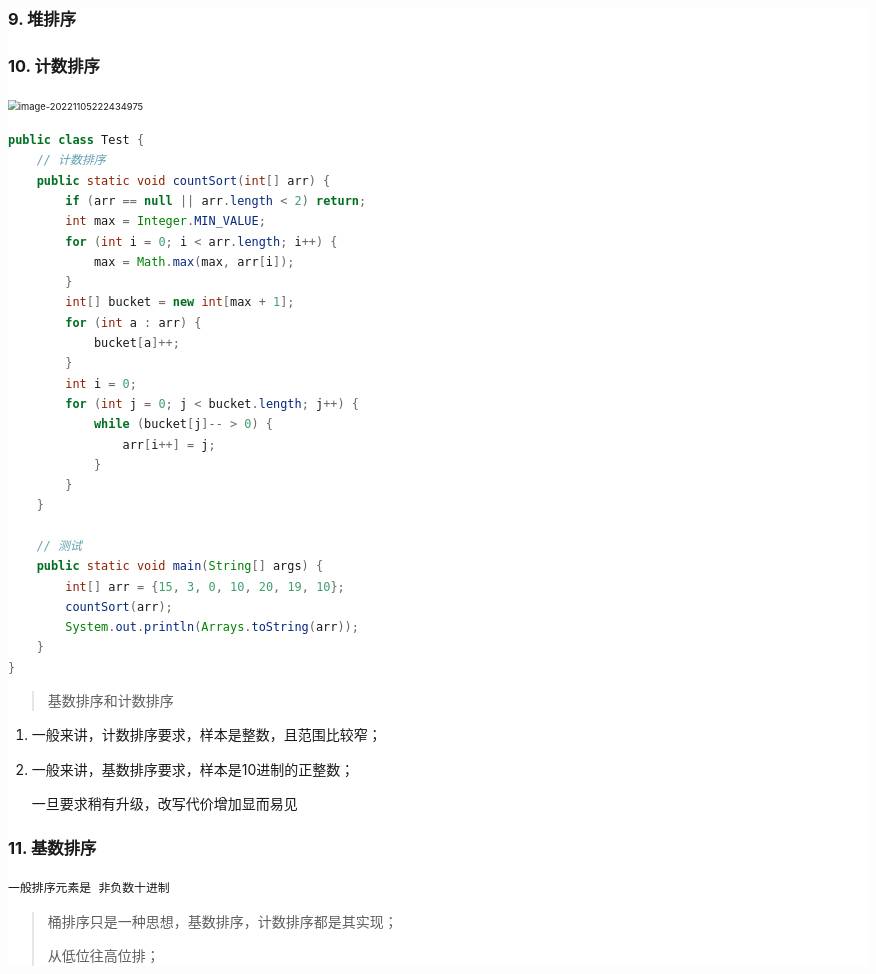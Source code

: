 



### 9. 堆排序

### 10. 计数排序

<img src="https://tyimages.oss-cn-shanghai.aliyuncs.com/typoraImgs/image-20221105222434975.png" alt="image-20221105222434975" style="zoom:67%;" />

```java
public class Test {
  	// 计数排序
    public static void countSort(int[] arr) {
        if (arr == null || arr.length < 2) return;
        int max = Integer.MIN_VALUE;
        for (int i = 0; i < arr.length; i++) {
            max = Math.max(max, arr[i]);
        }
        int[] bucket = new int[max + 1];
        for (int a : arr) {
            bucket[a]++;
        }
        int i = 0;
        for (int j = 0; j < bucket.length; j++) {
            while (bucket[j]-- > 0) {
                arr[i++] = j;
            }
        }
    }

    // 测试
    public static void main(String[] args) {
        int[] arr = {15, 3, 0, 10, 20, 19, 10};
        countSort(arr);
        System.out.println(Arrays.toString(arr));
    }
}
```



> 基数排序和计数排序

1. 一般来讲，计数排序要求，样本是整数，且范围比较窄；

2. 一般来讲，基数排序要求，样本是10进制的正整数；

    一旦要求稍有升级，改写代价增加显而易见



### 11. 基数排序

`一般排序元素是 非负数十进制`

> 桶排序只是一种思想，基数排序，计数排序都是其实现；
>
> 从低位往高位排；
